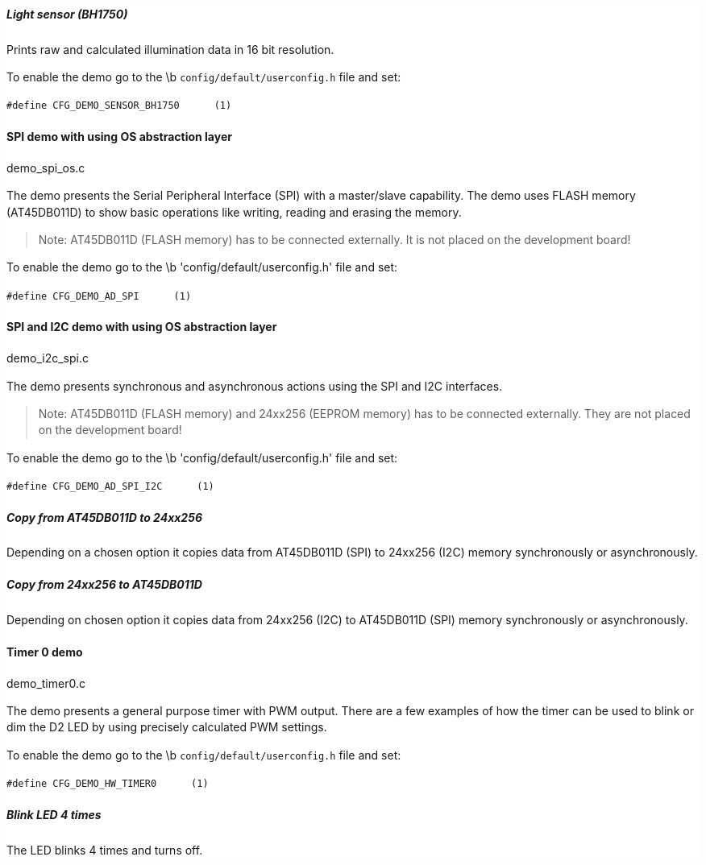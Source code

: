 ##### Light sensor (BH1750)
Prints raw and calculated illumination data in 16 bit resolution.

To enable the demo go to the \b `config/default/userconfig.h` file and set:
~~~{.c}
#define CFG_DEMO_SENSOR_BH1750      (1)
~~~

#### SPI demo with using OS abstraction layer
demo_spi_os.c

The demo presents the Serial Peripheral Interface (SPI) with a master/slave capability. The demo
uses FLASH memory (AT45DB011D) to show basic operations like writing, reading and erasing
the memory.

> Note: AT45DB011D (FLASH memory) has to be connected externally.
>       It is not placed on the development board!

To enable the demo go to the \b 'config/default/userconfig.h' file and set:
~~~{.c}
#define CFG_DEMO_AD_SPI      (1)
~~~

#### SPI and I2C demo with using OS abstraction layer
demo_i2c_spi.c

The demo presents synchronous and asynchronous actions using the SPI and I2C interfaces.

> Note: AT45DB011D (FLASH memory) and 24xx256 (EEPROM memory) has to be connected externally.
>       They are not placed on the development board!

To enable the demo go to the \b 'config/default/userconfig.h' file and set:
~~~{.c}
#define CFG_DEMO_AD_SPI_I2C      (1)
~~~

##### Copy from AT45DB011D to 24xx256
Depending on a chosen option it copies data from AT45DB011D (SPI) to 24xx256 (I2C) memory
synchronously or asynchronously.

##### Copy from 24xx256 to AT45DB011D
Depending on chosen option it copies data from 24xx256 (I2C) to AT45DB011D (SPI) memory
synchronously or asynchronously.

#### Timer 0 demo
demo_timer0.c

The demo presents a general purpose timer with PWM output. There are a few examples of how
the timer can be used to blink or dim the D2 LED by using precisely calculated PWM settings.

To enable the demo go to the \b `config/default/userconfig.h` file and set:
~~~{.c}
#define CFG_DEMO_HW_TIMER0      (1)
~~~

##### Blink LED 4 times
The LED blinks 4 times and turns off.
